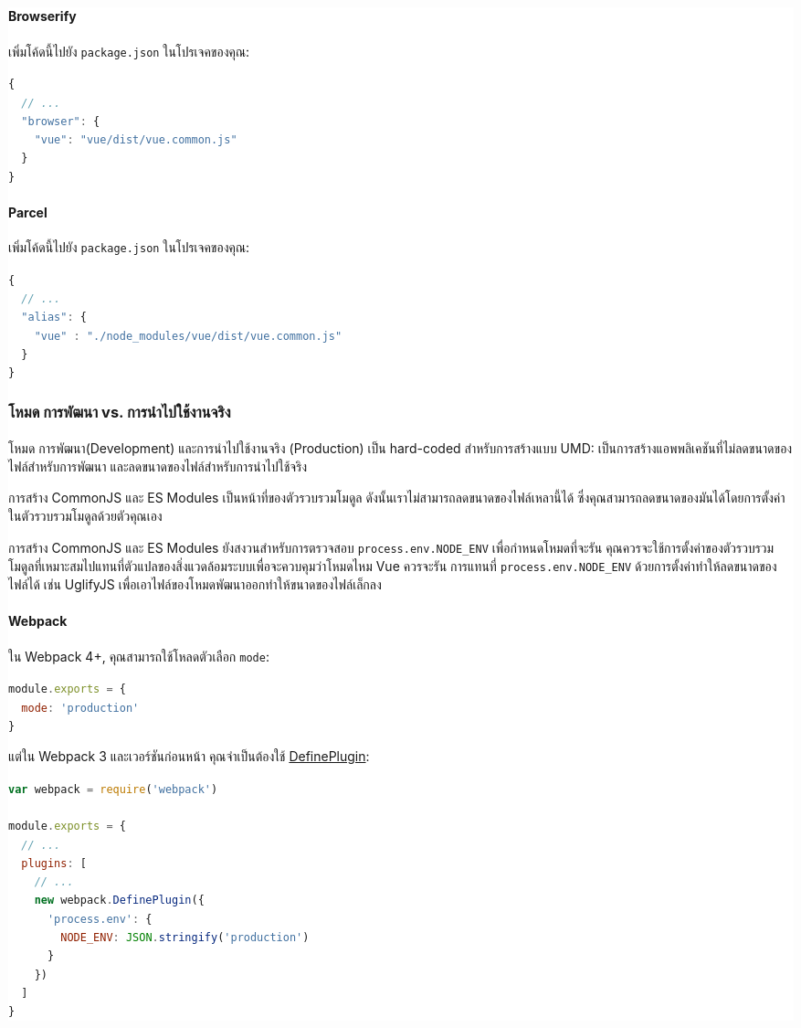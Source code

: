 #### Browserify

เพิ่มโค้ดนี้ไปยัง `package.json` ในโปรเจคของคุณ:

``` js
{
  // ...
  "browser": {
    "vue": "vue/dist/vue.common.js"
  }
}
```

#### Parcel

เพิ่มโค้ดนี้ไปยัง `package.json` ในโปรเจคของคุณ:

``` js
{
  // ...
  "alias": {
    "vue" : "./node_modules/vue/dist/vue.common.js"
  }
}
```

### โหมด การพัฒนา vs. การนำไปใช้งานจริง

โหมด การพัฒนา(Development) และการนำไปใช้งานจริง (Production) เป็น hard-coded สำหรับการสร้างแบบ UMD: เป็นการสร้างแอพพลิเคชันที่ไม่ลดขนาดของไฟล์สำหรับการพัฒนา และลดขนาดของไฟล์สำหรับการนำไปใช้จริง

การสร้าง CommonJS และ ES Modules เป็นหน้าที่ของตัวรวบรวมโมดูล ดังนั้นเราไม่สามารถลดขนาดของไฟล์เหลานี้ได้ ซึ่งคุณสามารถลดขนาดของมันได้โดยการตั้งค่าในตัวรวบรวมโมดูลด้วยตัวคุณเอง

การสร้าง CommonJS และ ES Modules ยังสงวนสำหรับการตรวจสอบ `process.env.NODE_ENV` เพื่อกำหนดโหมดที่จะรัน คุณควรจะใช้การตั้งค่าของตัวรวบรวมโมดูลที่เหมาะสมไปแทนที่ตัวแปลของสิ่งแวดล้อมระบบเพื่อจะควบคุมว่าโหมดไหม Vue ควรจะรัน การแทนที่ `process.env.NODE_ENV` ด้วยการตั้งค่าทำให้ลดขนาดของไฟล์ได้ เช่น UglifyJS เพื่อเอาไฟล์ของโหมดพัฒนาออกทำให้ขนาดของไฟล์เล็กลง

#### Webpack

ใน Webpack 4+, คุณสามารถใช้โหลดตัวเลือก `mode`:

``` js
module.exports = {
  mode: 'production'
}
```

แต่ใน Webpack 3 และเวอร์ชันก่อนหน้า คุณจำเป็นต้องใช้ [DefinePlugin](https://webpack.js.org/plugins/define-plugin/):

``` js
var webpack = require('webpack')

module.exports = {
  // ...
  plugins: [
    // ...
    new webpack.DefinePlugin({
      'process.env': {
        NODE_ENV: JSON.stringify('production')
      }
    })
  ]
}
```
